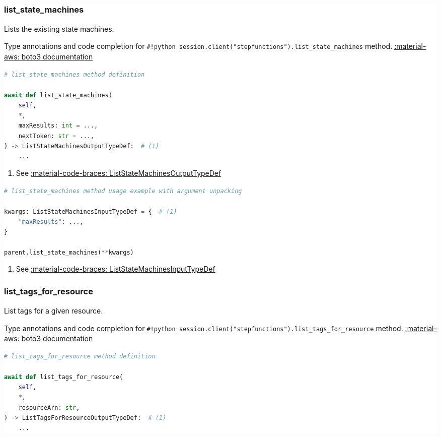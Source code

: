 ### list\_state\_machines

Lists the existing state machines.

Type annotations and code completion for `#!python session.client("stepfunctions").list_state_machines` method.
[:material-aws: boto3 documentation](https://boto3.amazonaws.com/v1/documentation/api/latest/reference/services/stepfunctions.html#SFN.Client)

```python
# list_state_machines method definition

await def list_state_machines(
    self,
    *,
    maxResults: int = ...,
    nextToken: str = ...,
) -> ListStateMachinesOutputTypeDef:  # (1)
    ...
```

1. See [:material-code-braces: ListStateMachinesOutputTypeDef](./type_defs.md#liststatemachinesoutputtypedef)


```python
# list_state_machines method usage example with argument unpacking

kwargs: ListStateMachinesInputTypeDef = {  # (1)
    "maxResults": ...,
}

parent.list_state_machines(**kwargs)
```

1. See [:material-code-braces: ListStateMachinesInputTypeDef](./type_defs.md#liststatemachinesinputtypedef)

### list\_tags\_for\_resource

List tags for a given resource.

Type annotations and code completion for `#!python session.client("stepfunctions").list_tags_for_resource` method.
[:material-aws: boto3 documentation](https://boto3.amazonaws.com/v1/documentation/api/latest/reference/services/stepfunctions.html#SFN.Client)

```python
# list_tags_for_resource method definition

await def list_tags_for_resource(
    self,
    *,
    resourceArn: str,
) -> ListTagsForResourceOutputTypeDef:  # (1)
    ...
```
